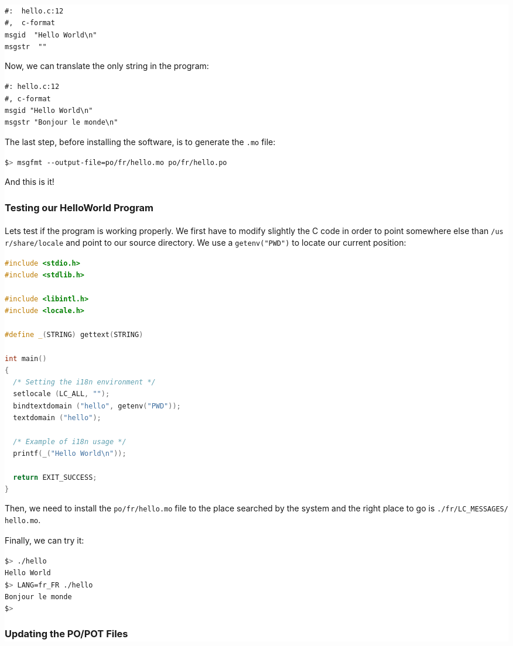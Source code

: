 ```
#:  hello.c:12
#,  c-format
msgid  "Hello World\n"
msgstr  ""
```
Now, we can translate the only string in the program:
```
#: hello.c:12
#, c-format
msgid "Hello World\n"
msgstr "Bonjour le monde\n"
```
The last step, before installing the software, is to generate the  `.mo`  file:
```bash
$> msgfmt --output-file=po/fr/hello.mo po/fr/hello.po
```
And this is it!
### Testing our HelloWorld Program
Lets test if the program is working properly. We first have to modify slightly the C code in order to point somewhere else than  `/usr/share/locale`  and point to our source directory. We use a  `getenv("PWD")`  to locate our current position:
```c++
#include <stdio.h>
#include <stdlib.h>

#include <libintl.h>
#include <locale.h>

#define _(STRING) gettext(STRING)

int main()
{
  /* Setting the i18n environment */
  setlocale (LC_ALL, "");
  bindtextdomain ("hello", getenv("PWD"));
  textdomain ("hello");

  /* Example of i18n usage */
  printf(_("Hello World\n"));

  return EXIT_SUCCESS;
}
```
Then, we need to install the  `po/fr/hello.mo`  file to the place searched by the system and the right place to go is  `./fr/LC_MESSAGES/hello.mo`.

Finally, we can try it:
```bash
$> ./hello 
Hello World
$> LANG=fr_FR ./hello
Bonjour le monde
$>
```
### Updating the  PO/POT Files
